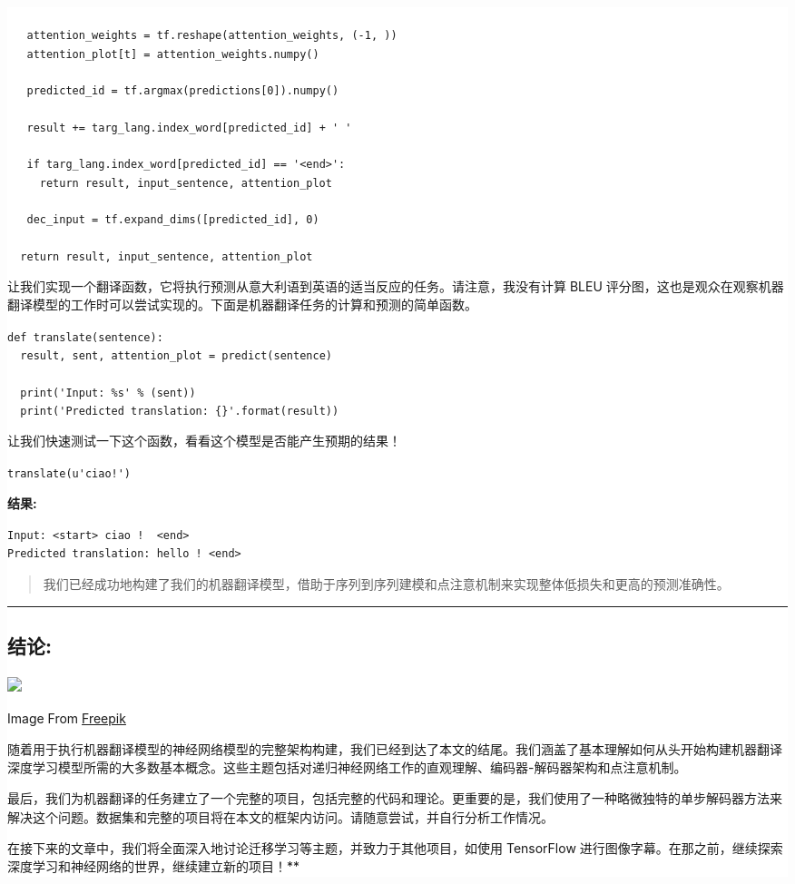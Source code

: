 ```

   attention_weights = tf.reshape(attention_weights, (-1, ))
   attention_plot[t] = attention_weights.numpy()

   predicted_id = tf.argmax(predictions[0]).numpy()

   result += targ_lang.index_word[predicted_id] + ' '

   if targ_lang.index_word[predicted_id] == '<end>':
     return result, input_sentence, attention_plot

   dec_input = tf.expand_dims([predicted_id], 0)

  return result, input_sentence, attention_plot
```

让我们实现一个翻译函数，它将执行预测从意大利语到英语的适当反应的任务。请注意，我没有计算 BLEU 评分图，这也是观众在观察机器翻译模型的工作时可以尝试实现的。下面是机器翻译任务的计算和预测的简单函数。

```
def translate(sentence):
  result, sent, attention_plot = predict(sentence)

  print('Input: %s' % (sent))
  print('Predicted translation: {}'.format(result))
```

让我们快速测试一下这个函数，看看这个模型是否能产生预期的结果！

```
translate(u'ciao!')
```

**结果:**

```
Input: <start> ciao !  <end>
Predicted translation: hello ! <end> 
```

> 我们已经成功地构建了我们的机器翻译模型，借助于序列到序列建模和点注意机制来实现整体低损失和更高的预测准确性。

* * *

## 结论:

![](../Images/52813be64e686a3368ff00b493e64ff3.png)

Image From [Freepik](https://www.freepik.com/free-vector/modern-cute-chatbot-different-poses-flat-set_13146592.htm#page=1&query=chatbot&position=5)

随着用于执行机器翻译模型的神经网络模型的完整架构构建，我们已经到达了本文的结尾。我们涵盖了基本理解如何从头开始构建机器翻译深度学习模型所需的大多数基本概念。这些主题包括对递归神经网络工作的直观理解、编码器-解码器架构和点注意机制。

最后，我们为机器翻译的任务建立了一个完整的项目，包括完整的代码和理论。更重要的是，我们使用了一种略微独特的单步解码器方法来解决这个问题。数据集和完整的项目将在本文的框架内访问。请随意尝试，并自行分析工作情况。

在接下来的文章中，我们将全面深入地讨论迁移学习等主题，并致力于其他项目，如使用 TensorFlow 进行图像字幕。在那之前，继续探索深度学习和神经网络的世界，继续建立新的项目！**